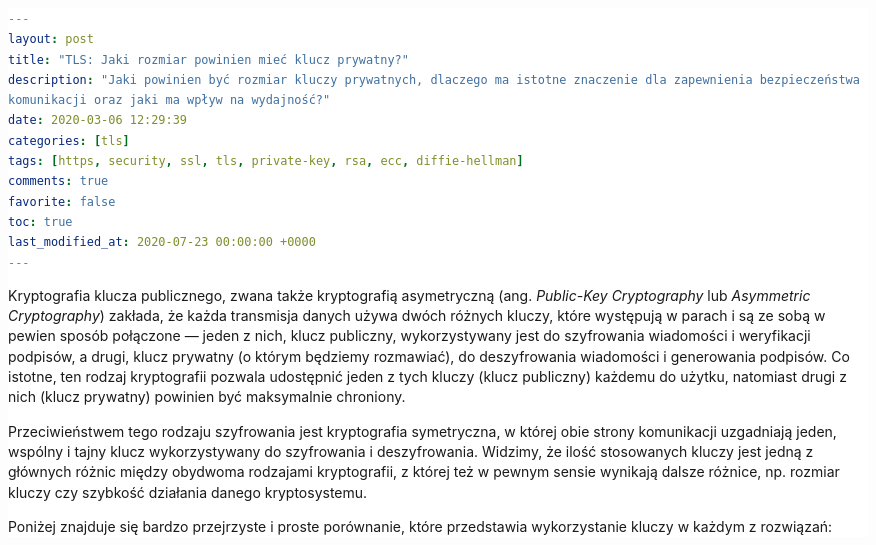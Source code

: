 ```yaml
---
layout: post
title: "TLS: Jaki rozmiar powinien mieć klucz prywatny?"
description: "Jaki powinien być rozmiar kluczy prywatnych, dlaczego ma istotne znaczenie dla zapewnienia bezpieczeństwa komunikacji oraz jaki ma wpływ na wydajność?"
date: 2020-03-06 12:29:39
categories: [tls]
tags: [https, security, ssl, tls, private-key, rsa, ecc, diffie-hellman]
comments: true
favorite: false
toc: true
last_modified_at: 2020-07-23 00:00:00 +0000
---
```


Kryptografia klucza publicznego, zwana także kryptografią asymetryczną (ang. _Public-Key Cryptography_ lub _Asymmetric Cryptography_) zakłada, że każda transmisja danych używa dwóch różnych kluczy, które występują w parach i są ze sobą w pewien sposób połączone — jeden z nich, klucz publiczny, wykorzystywany jest do szyfrowania wiadomości i weryfikacji podpisów, a drugi, klucz prywatny (o którym będziemy rozmawiać), do deszyfrowania wiadomości i generowania podpisów. Co istotne, ten rodzaj kryptografii pozwala udostępnić jeden z tych kluczy (klucz publiczny) każdemu do użytku, natomiast drugi z nich (klucz prywatny) powinien być maksymalnie chroniony.

Przeciwieństwem tego rodzaju szyfrowania jest kryptografia symetryczna, w której obie strony komunikacji uzgadniają jeden, wspólny i tajny klucz wykorzystywany do szyfrowania i deszyfrowania. Widzimy, że ilość stosowanych kluczy jest jedną z głównych różnic między obydwoma rodzajami kryptografii, z której też w pewnym sensie wynikają dalsze różnice, np. rozmiar kluczy czy szybkość działania danego kryptosystemu.

Poniżej znajduje się bardzo przejrzyste i proste porównanie, które przedstawia wykorzystanie kluczy w każdym z rozwiązań:

<p align="center">